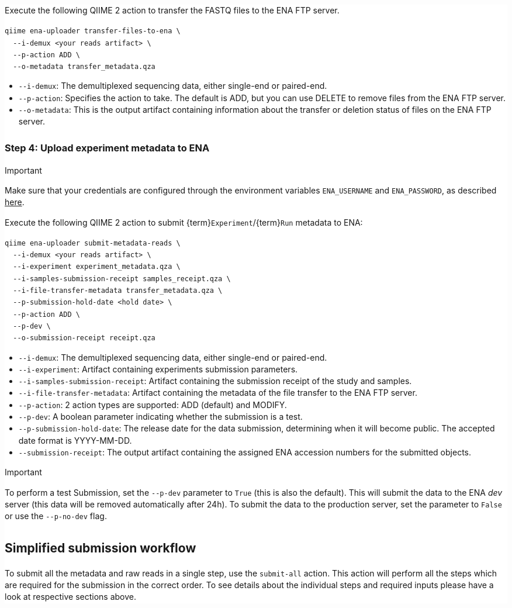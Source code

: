 
Execute the following QIIME 2 action to transfer the FASTQ files to the ENA FTP server.

```shell
qiime ena-uploader transfer-files-to-ena \
  --i-demux <your reads artifact> \
  --p-action ADD \
  --o-metadata transfer_metadata.qza
```

- `--i-demux`: The demultiplexed sequencing data, either single-end or paired-end.
- `--p-action`: Specifies the action to take. The default is ADD, but you can use DELETE to remove files from the ENA FTP server.
- `--o-metadata`: This is the output artifact containing information about the transfer or deletion status of files on the ENA FTP server.

### Step 4: Upload experiment metadata to ENA
> [!IMPORTANT]
> Make sure that your credentials are configured through the environment variables `ENA_USERNAME` and `ENA_PASSWORD`, as described [here](#set-ena-credentials).

Execute the following QIIME 2 action to submit {term}`Experiment`/{term}`Run` metadata to ENA:
```shell
qiime ena-uploader submit-metadata-reads \
  --i-demux <your reads artifact> \
  --i-experiment experiment_metadata.qza \
  --i-samples-submission-receipt samples_receipt.qza \
  --i-file-transfer-metadata transfer_metadata.qza \
  --p-submission-hold-date <hold date> \
  --p-action ADD \
  --p-dev \
  --o-submission-receipt receipt.qza
```

- `--i-demux`: The demultiplexed sequencing data, either single-end or paired-end.
- `--i-experiment`: Artifact containing experiments submission parameters.
- `--i-samples-submission-receipt`: Artifact containing the submission receipt of the study and samples.
- `--i-file-transfer-metadata`: Artifact containing the metadata of the file transfer to the ENA FTP server.
- `--p-action`: 2 action types are supported: ADD (default) and MODIFY.
- `--p-dev`: A boolean parameter indicating whether the submission is a test.
- `--p-submission-hold-date`: The release date for the data submission, determining when it will become public. The accepted date format is YYYY-MM-DD.
- `--submission-receipt`: The output artifact containing the assigned ENA accession numbers for the submitted objects.

> [!IMPORTANT]
> To perform a test Submission, set the `--p-dev` parameter to `True` (this is also the default). This will submit the data to the ENA _dev_ server 
> (this data will be removed automatically after 24h). To submit the data to the production server, set the parameter to `False` or use the `--p-no-dev` flag.

## Simplified submission workflow
To submit all the metadata and raw reads in a single step, use the `submit-all` action. This action will perform all 
the steps which are required for the submission in the correct order. To see details about the individual steps and 
required inputs please have a look at respective sections above.
